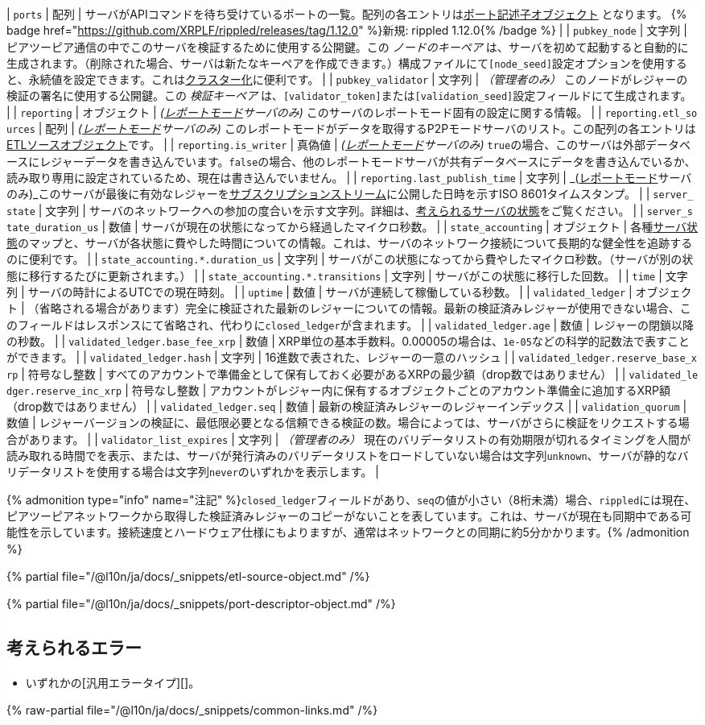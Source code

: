 | `ports`                             | 配列        | サーバがAPIコマンドを待ち受けているポートの一覧。配列の各エントリは[ポート記述子オブジェクト](#ポート記述子オブジェクト) となります。 {% badge href="https://github.com/XRPLF/rippled/releases/tag/1.12.0" %}新規: rippled 1.12.0{% /badge %} |
| `pubkey_node`                       | 文字列      | ピアツーピア通信の中でこのサーバを検証するために使用する公開鍵。この _ノードのキーペア_ は、サーバを初めて起動すると自動的に生成されます。（削除された場合、サーバは新たなキーペアを作成できます。）構成ファイルにて`[node_seed]`設定オプションを使用すると、永続値を設定できます。これは[クラスター化](../../../../concepts/networks-and-servers/clustering.md)に便利です。 |
| `pubkey_validator`                  | 文字列      |  _（管理者のみ）_ このノードがレジャーの検証の署名に使用する公開鍵。この _検証キーペア_ は、`[validator_token]`または`[validation_seed]`設定フィールドにて生成されます。 |
| `reporting`                         | オブジェクト | _([レポートモード](../../../../concepts/networks-and-servers/rippled-server-modes.md)サーバのみ)_ このサーバのレポートモード固有の設定に関する情報。 |
| `reporting.etl_sources`             | 配列        | _([レポートモード](../../../../concepts/networks-and-servers/rippled-server-modes.md)サーバのみ)_ このレポートモードがデータを取得するP2Pモードサーバのリスト。この配列の各エントリは[ETLソースオブジェクト](#etlソースオブジェクト)です。 |
| `reporting.is_writer`               | 真偽値      | _([レポートモード](../../../../concepts/networks-and-servers/rippled-server-modes.md)サーバのみ)_  `true`の場合、このサーバは外部データベースにレジャーデータを書き込んでいます。`false`の場合、他のレポートモードサーバが共有データベースにデータを書き込んでいるか、読み取り専用に設定されているため、現在は書き込んでいません。 |
| `reporting.last_publish_time`       | 文字列      | _([レポートモード](../../../../concepts/networks-and-servers/rippled-server-modes.md)サーバのみ)_このサーバが最後に有効なレジャーを[サブスクリプションストリーム](../subscription-methods/subscribe.md)に公開した日時を示すISO 8601タイムスタンプ。 |
| `server_state`                      | 文字列      | サーバのネットワークへの参加の度合いを示す文字列。詳細は、[考えられるサーバの状態](../../api-conventions/rippled-server-states.md)をご覧ください。 |
| `server_state_duration_us`          | 数値        | サーバが現在の状態になってから経過したマイクロ秒数。 |
| `state_accounting`                  | オブジェクト | 各種[サーバ状態](../../api-conventions/rippled-server-states.md)のマップと、サーバが各状態に費やした時間についての情報。これは、サーバのネットワーク接続について長期的な健全性を追跡するのに便利です。 |
| `state_accounting.*.duration_us`    | 文字列      | サーバがこの状態になってから費やしたマイクロ秒数。（サーバが別の状態に移行するたびに更新されます。） |
| `state_accounting.*.transitions`    | 文字列      | サーバがこの状態に移行した回数。 |
| `time`                              | 文字列      | サーバの時計によるUTCでの現在時刻。 |
| `uptime`                            | 数値        | サーバが連続して稼働している秒数。 |
| `validated_ledger`                  | オブジェクト | （省略される場合があります）完全に検証された最新のレジャーについての情報。最新の検証済みレジャーが使用できない場合、このフィールドはレスポンスにて省略され、代わりに`closed_ledger`が含まれます。 |
| `validated_ledger.age`              | 数値        | レジャーの閉鎖以降の秒数。 |
| `validated_ledger.base_fee_xrp`     | 数値        | XRP単位の基本手数料。0.00005の場合は、`1e-05`などの科学的記数法で表すことができます。 |
| `validated_ledger.hash`             | 文字列      | 16進数で表された、レジャーの一意のハッシュ |
| `validated_ledger.reserve_base_xrp` | 符号なし整数 | すべてのアカウントで準備金として保有しておく必要があるXRPの最少額（drop数ではありません） |
| `validated_ledger.reserve_inc_xrp`  | 符号なし整数 | アカウントがレジャー内に保有するオブジェクトごとのアカウント準備金に追加するXRP額（drop数ではありません） |
| `validated_ledger.seq`              | 数値        | 最新の検証済みレジャーのレジャーインデックス |
| `validation_quorum`                 | 数値        | レジャーバージョンの検証に、最低限必要となる信頼できる検証の数。場合によっては、サーバがさらに検証をリクエストする場合があります。 |
| `validator_list_expires`            | 文字列      |  _（管理者のみ）_ 現在のバリデータリストの有効期限が切れるタイミングを人間が読み取れる時間でを表示、または、サーバが発行済みのバリデータリストをロードしていない場合は文字列`unknown`、サーバが静的なバリデータリストを使用する場合は文字列`never`のいずれかを表示します。 |

{% admonition type="info" name="注記" %}`closed_ledger`フィールドがあり、`seq`の値が小さい（8桁未満）場合、`rippled`には現在、ピアツーピアネットワークから取得した検証済みレジャーのコピーがないことを表しています。これは、サーバが現在も同期中である可能性を示しています。接続速度とハードウェア仕様にもよりますが、通常はネットワークとの同期に約5分かかります。{% /admonition %}

{% partial file="/@l10n/ja/docs/_snippets/etl-source-object.md" /%}

{% partial file="/@l10n/ja/docs/_snippets/port-descriptor-object.md" /%}

## 考えられるエラー

* いずれかの[汎用エラータイプ][]。

{% raw-partial file="/@l10n/ja/docs/_snippets/common-links.md" /%}

